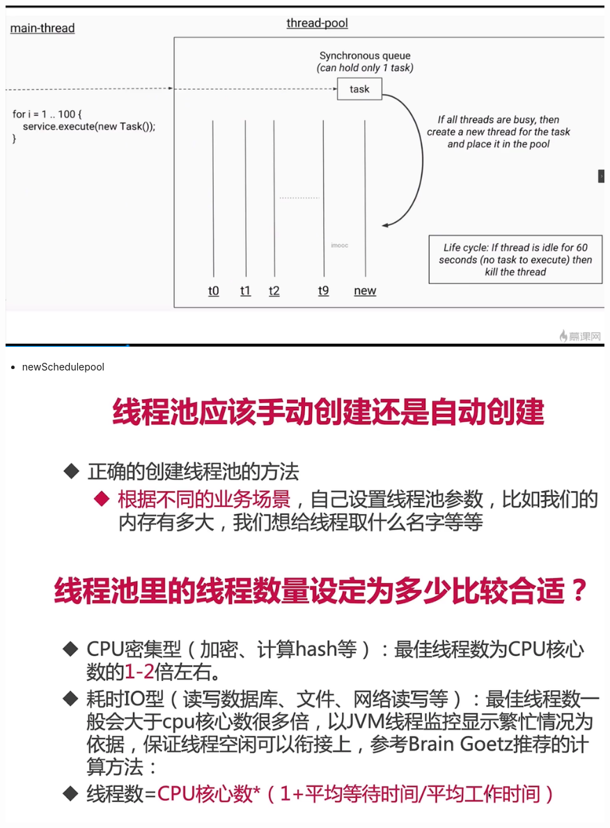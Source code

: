 ![image-20200516115454928](../images/image-20200516115454928.png)

* newSchedulepool

![image-20200516121325534](../images/image-20200516121325534.png)



![image-20200516122344822](../images/image-20200516122344822.png)
